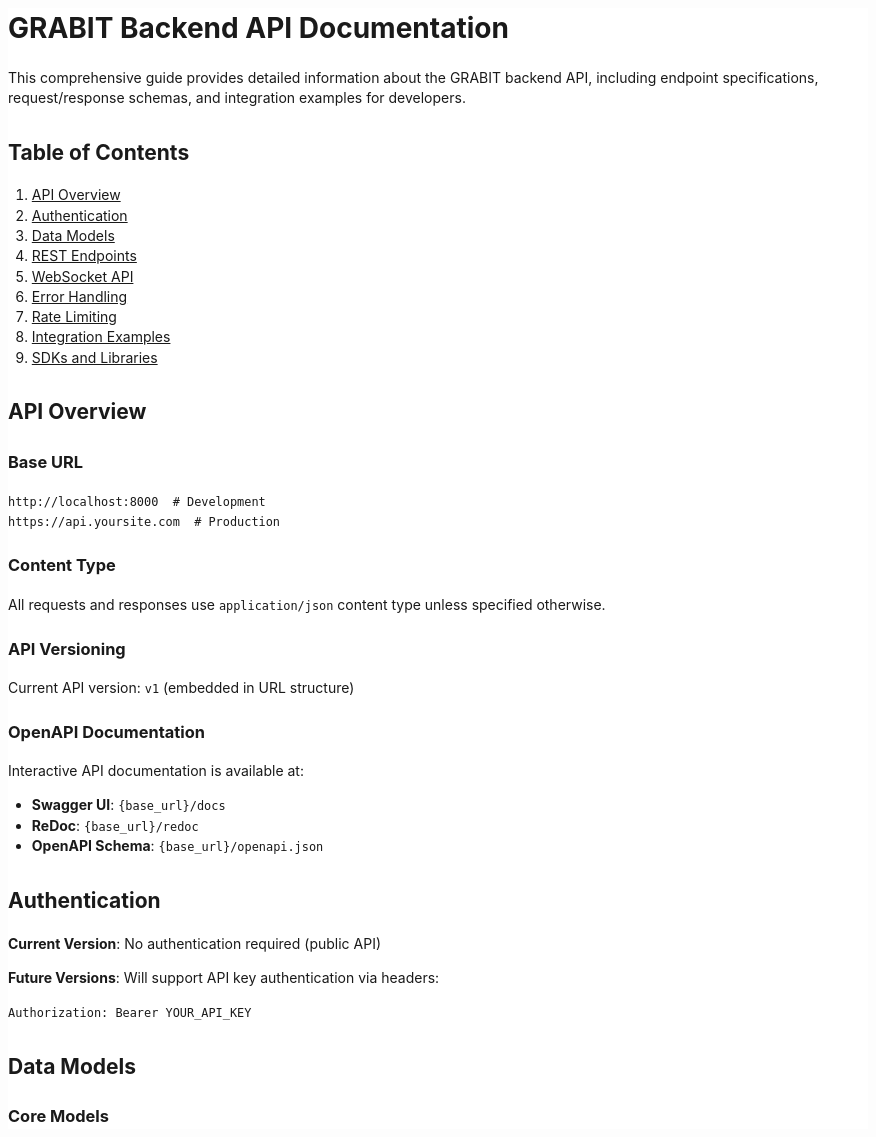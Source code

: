 # GRABIT Backend API Documentation

This comprehensive guide provides detailed information about the GRABIT backend API, including endpoint specifications, request/response schemas, and integration examples for developers.

## Table of Contents

1. [API Overview](#api-overview)
2. [Authentication](#authentication)
3. [Data Models](#data-models)
4. [REST Endpoints](#rest-endpoints)
5. [WebSocket API](#websocket-api)
6. [Error Handling](#error-handling)
7. [Rate Limiting](#rate-limiting)
8. [Integration Examples](#integration-examples)
9. [SDKs and Libraries](#sdks-and-libraries)

## API Overview

### Base URL
```
http://localhost:8000  # Development
https://api.yoursite.com  # Production
```

### Content Type
All requests and responses use `application/json` content type unless specified otherwise.

### API Versioning
Current API version: `v1` (embedded in URL structure)

### OpenAPI Documentation
Interactive API documentation is available at:
- **Swagger UI**: `{base_url}/docs`
- **ReDoc**: `{base_url}/redoc`
- **OpenAPI Schema**: `{base_url}/openapi.json`

## Authentication

**Current Version**: No authentication required (public API)

**Future Versions**: Will support API key authentication via headers:
```http
Authorization: Bearer YOUR_API_KEY
```

## Data Models

### Core Models

